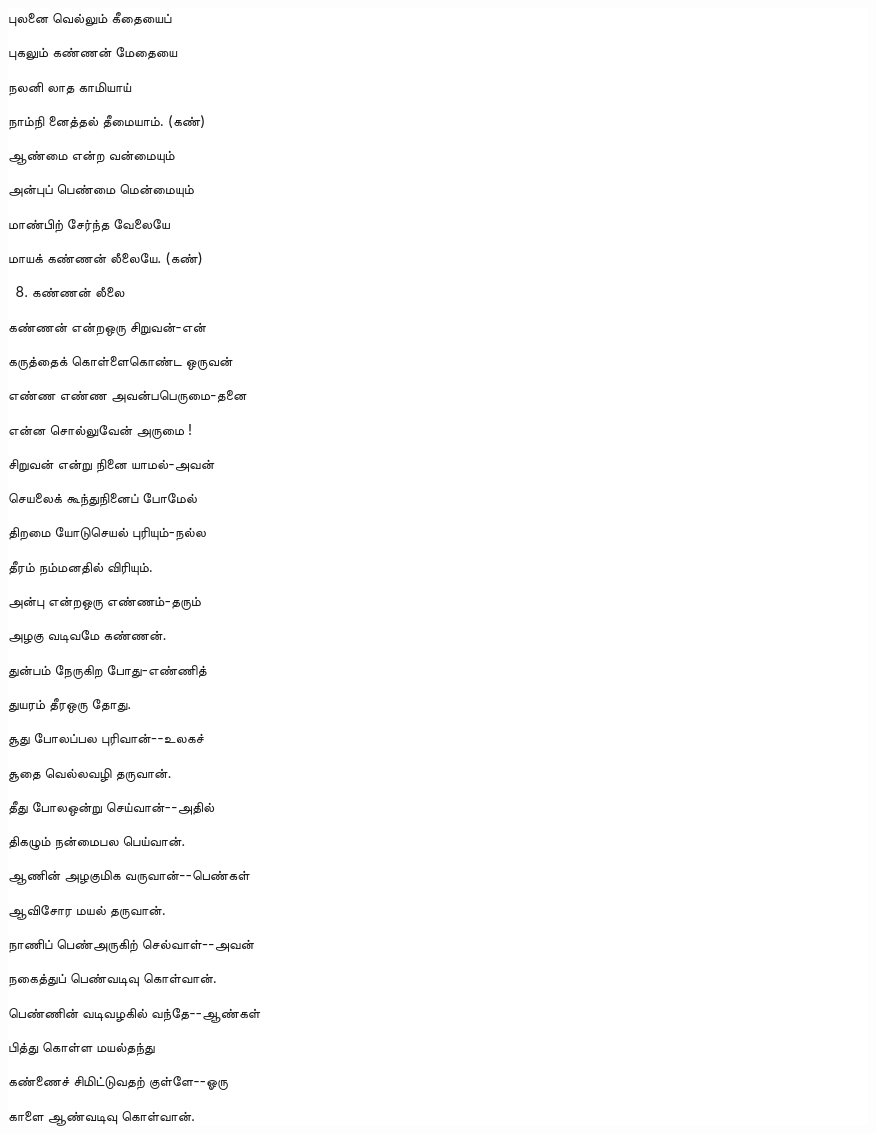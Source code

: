 புலனை வெல்லும் கீதையைப்  

புகலும் கண்ணன் மேதையை  

நலனி லாத காமியாய்  

நாம்நி னைத்தல் தீமையாம். (கண்)  

ஆண்மை என்ற வன்மையும்  

அன்புப் பெண்மை மென்மையும்  

மாண்பிற் சேர்ந்த வேலையே  

மாயக் கண்ணன் லீலையே. (கண்)  

8. கண்ணன் லீலை  

கண்ணன் என்றஒரு சிறுவன்-என்  

கருத்தைக் கொள்ளைகொண்ட ஒருவன்  

எண்ண எண்ண அவன்பபெருமை-தனை  

என்ன சொல்லுவேன் அருமை !  

சிறுவன் என்று நினை யாமல்-அவன்  

செயலைக் கூந்துநினைப் போமேல்  

திறமை யோடுசெயல் புரியும்-நல்ல  

தீரம் நம்மனதில் விரியும்.  

அன்பு என்றஒரு எண்ணம்-தரும்  

அழகு வடிவமே கண்ணன்.  

துன்பம் நேருகிற போது-எண்ணித்  

துயரம் தீரஒரு தோது.  

சூது போலப்பல புரிவான்--உலகச்  

சூதை வெல்லவழி தருவான்.  

தீது போலஒன்று செய்வான்--அதில்  

திகழும் நன்மைபல பெய்வான்.  

ஆணின் அழகுமிக வருவான்--பெண்கள்  

ஆவிசோர மயல் தருவான்.  

நாணிப் பெண்அருகிற் செல்வாள்--அவன்  

நகைத்துப் பெண்வடிவு கொள்வான்.  

பெண்ணின் வடிவழகில் வந்தே--ஆண்கள்  

பித்து கொள்ள மயல்தந்து  

கண்ணைச் சிமிட்டுவதற் குள்ளே--ஓரு  

காளை ஆண்வடிவு கொள்வான்.  
